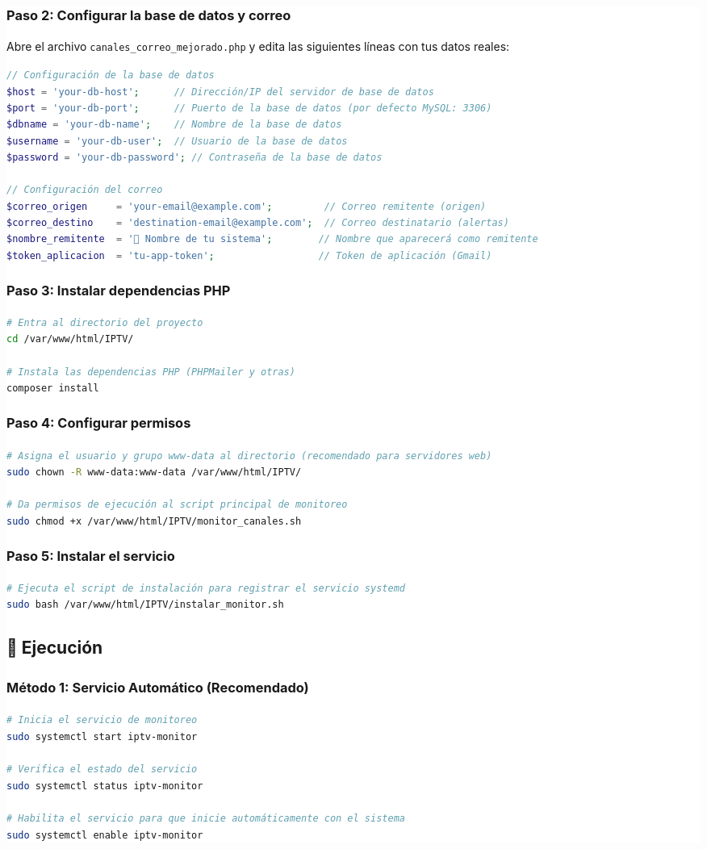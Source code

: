 ### Paso 2: Configurar la base de datos y correo

Abre el archivo `canales_correo_mejorado.php` y edita las siguientes líneas con tus datos reales:

```php
// Configuración de la base de datos
$host = 'your-db-host';      // Dirección/IP del servidor de base de datos
$port = 'your-db-port';      // Puerto de la base de datos (por defecto MySQL: 3306)
$dbname = 'your-db-name';    // Nombre de la base de datos
$username = 'your-db-user';  // Usuario de la base de datos
$password = 'your-db-password'; // Contraseña de la base de datos

// Configuración del correo
$correo_origen     = 'your-email@example.com';         // Correo remitente (origen)
$correo_destino    = 'destination-email@example.com';  // Correo destinatario (alertas)
$nombre_remitente  = '📡 Nombre de tu sistema';        // Nombre que aparecerá como remitente
$token_aplicacion  = 'tu-app-token';                  // Token de aplicación (Gmail)
```

### Paso 3: Instalar dependencias PHP

```bash
# Entra al directorio del proyecto
cd /var/www/html/IPTV/

# Instala las dependencias PHP (PHPMailer y otras)
composer install
```

### Paso 4: Configurar permisos

```bash
# Asigna el usuario y grupo www-data al directorio (recomendado para servidores web)
sudo chown -R www-data:www-data /var/www/html/IPTV/

# Da permisos de ejecución al script principal de monitoreo
sudo chmod +x /var/www/html/IPTV/monitor_canales.sh
```

### Paso 5: Instalar el servicio

```bash
# Ejecuta el script de instalación para registrar el servicio systemd
sudo bash /var/www/html/IPTV/instalar_monitor.sh
```

## 🚀 Ejecución

### Método 1: Servicio Automático (Recomendado)

```bash
# Inicia el servicio de monitoreo
sudo systemctl start iptv-monitor

# Verifica el estado del servicio
sudo systemctl status iptv-monitor

# Habilita el servicio para que inicie automáticamente con el sistema
sudo systemctl enable iptv-monitor
```
